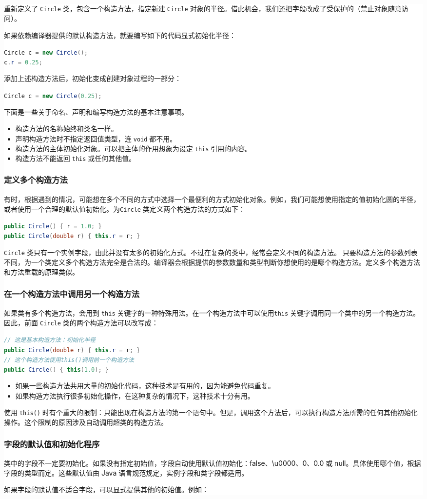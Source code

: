 重新定义了 `Circle` 类，包含一个构造方法，指定新建 `Circle` 对象的半径。借此机会，我们还把字段改成了受保护的（禁止对象随意访问）。

如果依赖编译器提供的默认构造方法，就要编写如下的代码显式初始化半径：

```java
Circle c = new Circle(); 
c.r = 0.25;
```

添加上述构造方法后，初始化变成创建对象过程的一部分：

```java
Circle c = new Circle(0.25);
```

下面是一些关于命名、声明和编写构造方法的基本注意事项。

+ 构造方法的名称始终和类名一样。
+ 声明构造方法时不指定返回值类型，连 `void` 都不用。
+ 构造方法的主体初始化对象。可以把主体的作用想象为设定 `this` 引用的内容。
+ 构造方法不能返回 `this` 或任何其他值。

### 定义多个构造方法

有时，根据遇到的情况，可能想在多个不同的方式中选择一个最便利的方式初始化对象。例如，我们可能想使用指定的值初始化圆的半径，或者使用一个合理的默认值初始化。为`Circle` 类定义两个构造方法的方式如下：

```java
public Circle() { r = 1.0; } 
public Circle(double r) { this.r = r; }
```

`Circle` 类只有一个实例字段，由此并没有太多的初始化方式。不过在复杂的类中，经常会定义不同的构造方法。
只要构造方法的参数列表不同，为一个类定义多个构造方法完全是合法的。编译器会根据提供的参数数量和类型判断你想使用的是哪个构造方法。定义多个构造方法和方法重载的原理类似。

### 在一个构造方法中调用另一个构造方法

如果类有多个构造方法，会用到 `this` 关键字的一种特殊用法。在一个构造方法中可以使用`this` 关键字调用同一个类中的另一个构造方法。因此，前面 `Circle` 类的两个构造方法可以改写成：

```java
// 这是基本构造方法：初始化半径 
public Circle(double r) { this.r = r; } 
// 这个构造方法使用this()调用前一个构造方法 
public Circle() { this(1.0); }
```

+ 如果一些构造方法共用大量的初始化代码，这种技术是有用的，因为能避免代码重复。
+ 如果构造方法执行很多初始化操作，在这种复杂的情况下，这种技术十分有用。

使用 `this()` 时有个重大的限制：只能出现在构造方法的第一个语句中。但是，调用这个方法后，可以执行构造方法所需的任何其他初始化操作。这个限制的原因涉及自动调用超类的构造方法。

### 字段的默认值和初始化程序

类中的字段不一定要初始化。如果没有指定初始值，字段自动使用默认值初始化：false、\u0000、0、0.0 或 null。具体使用哪个值，根据字段的类型而定。这些默认值由 Java 语言规范规定，实例字段和类字段都适用。

如果字段的默认值不适合字段，可以显式提供其他的初始值。例如：
